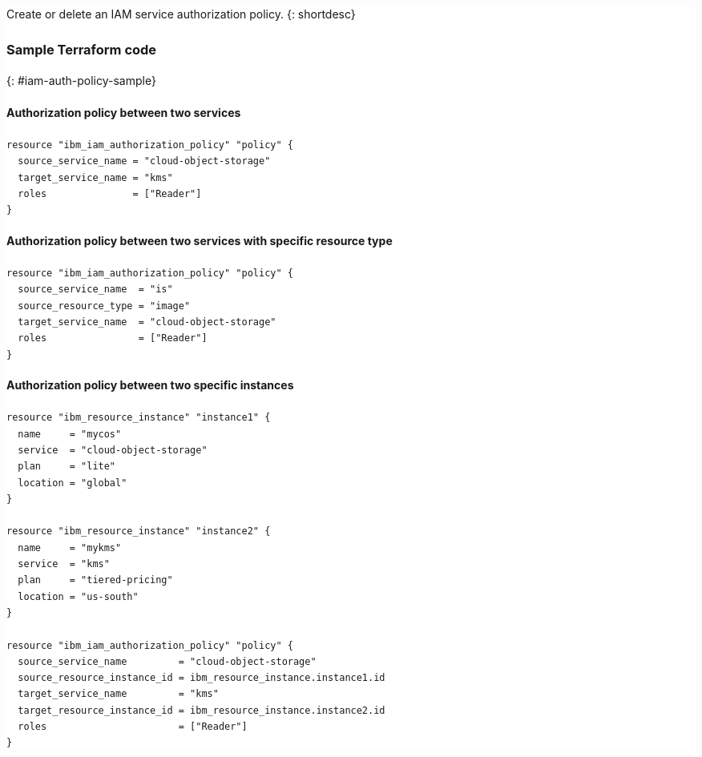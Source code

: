 Create or delete an IAM service authorization policy. 
{: shortdesc} 

### Sample Terraform code
{: #iam-auth-policy-sample}

#### Authorization policy between two services

```
resource "ibm_iam_authorization_policy" "policy" {
  source_service_name = "cloud-object-storage"
  target_service_name = "kms"
  roles               = ["Reader"]
}
```

#### Authorization policy between two services with specific resource type

```
resource "ibm_iam_authorization_policy" "policy" {
  source_service_name  = "is"
  source_resource_type = "image"
  target_service_name  = "cloud-object-storage"
  roles                = ["Reader"]
}
```

#### Authorization policy between two specific instances

```
resource "ibm_resource_instance" "instance1" {
  name     = "mycos"
  service  = "cloud-object-storage"
  plan     = "lite"
  location = "global"
}

resource "ibm_resource_instance" "instance2" {
  name     = "mykms"
  service  = "kms"
  plan     = "tiered-pricing"
  location = "us-south"
}

resource "ibm_iam_authorization_policy" "policy" {
  source_service_name         = "cloud-object-storage"
  source_resource_instance_id = ibm_resource_instance.instance1.id
  target_service_name         = "kms"
  target_resource_instance_id = ibm_resource_instance.instance2.id
  roles                       = ["Reader"]
}
```
